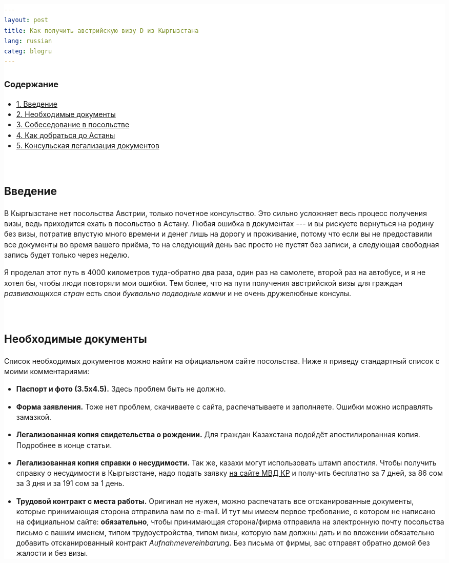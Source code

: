 ```yaml
---
layout: post
title: Как получить австрийскую визу D из Кыргызстана
lang: russian
categ: blogru
---
```


### Содержание
<ul class="index">
<li><a href="#intro">1. Введение</a></li>
<li><a href="#documents">2. Необходимые документы</a></li>
<li><a href="#interview">3. Собеседование в посольстве</a></li>
<li><a href="#astana">4. Как добраться до Астаны</a></li>
<li><a href="#legalization">5. Консульская легализация документов</a></li>
</ul>

<a name="intro"></a><br>
## Введение

В Кыргызстане нет посольства Австрии, только почетное консульство. Это сильно усложняет весь процесс получения визы, ведь приходится ехать в посольство в Астану. Любая ошибка в документах --- и вы рискуете вернуться на родину без визы, потратив впустую много времени и денег лишь на дорогу и проживание, потому что если вы не предоставили все документы во время вашего приёма, то на следующий день вас просто не пустят без записи, а следующая свободная запись будет только через неделю.

Я проделал этот путь в 4000 километров туда-обратно два раза, один раз на самолете, второй раз на автобусе, и я не хотел бы, чтобы люди повторяли мои ошибки. Тем более, что на пути получения австрийской визы для граждан _развивающихся стран_ есть свои _буквально подводные камни_ и не очень дружелюбные консулы.

<a name="documents"></a><br>
## Необходимые документы

Список необходимых документов можно найти на официальном сайте посольства. Ниже я приведу стандартный список с моими комментариями:

- **Паспорт и фото (3.5х4.5).** Здесь проблем быть не должно.

- **Форма заявления.** Тоже нет проблем, скачиваете с сайта, распечатываете и заполняете. Ошибки можно исправлять замазкой.

- **Легализованная копия свидетельства о рождении.** Для граждан Казахстана подойдёт апостилированная копия. Подробнее в конце статьи.

- **Легализованная копия справки о несудимости.** Так же, казахи могут использовать штамп апостиля. Чтобы получить справку о несудимости в Кыргызстане, надо подать заявку [на сайте МВД КР](https://emvd.gov.kg/services) и получить бесплатно за 7 дней, за 86 сом за 3 дня и за 191 сом за 1 день.

- **Трудовой контракт с места работы.** Оригинал не нужен, можно распечатать все отсканированные документы, которые принимающая сторона отправила вам по e-mail. И тут мы имеем первое требование, о котором не написано на официальном сайте: **обязательно**, чтобы принимающая сторона/фирма отправила на электронную почту посольства письмо с вашим именем, типом трудоустройства, типом визы, которую вам должны дать и во вложении обязательно добавить отсканированный контракт _Aufnahmevereinbarung_. Без письма от фирмы, вас отправят обратно домой без жалости и без визы. 

